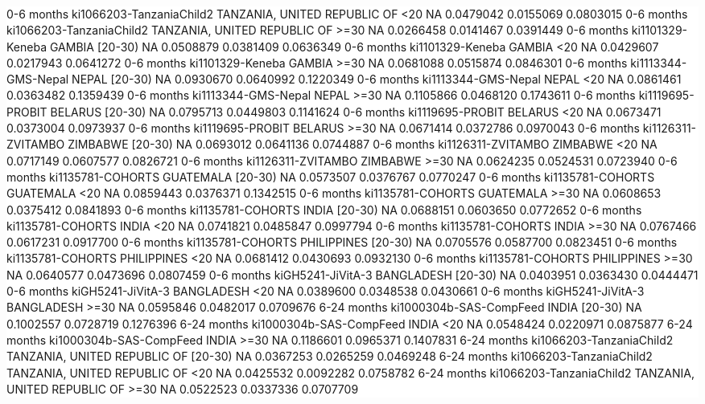 0-6 months    ki1066203-TanzaniaChild2   TANZANIA, UNITED REPUBLIC OF   <20                  NA                0.0479042   0.0155069   0.0803015
0-6 months    ki1066203-TanzaniaChild2   TANZANIA, UNITED REPUBLIC OF   >=30                 NA                0.0266458   0.0141467   0.0391449
0-6 months    ki1101329-Keneba           GAMBIA                         [20-30)              NA                0.0508879   0.0381409   0.0636349
0-6 months    ki1101329-Keneba           GAMBIA                         <20                  NA                0.0429607   0.0217943   0.0641272
0-6 months    ki1101329-Keneba           GAMBIA                         >=30                 NA                0.0681088   0.0515874   0.0846301
0-6 months    ki1113344-GMS-Nepal        NEPAL                          [20-30)              NA                0.0930670   0.0640992   0.1220349
0-6 months    ki1113344-GMS-Nepal        NEPAL                          <20                  NA                0.0861461   0.0363482   0.1359439
0-6 months    ki1113344-GMS-Nepal        NEPAL                          >=30                 NA                0.1105866   0.0468120   0.1743611
0-6 months    ki1119695-PROBIT           BELARUS                        [20-30)              NA                0.0795713   0.0449803   0.1141624
0-6 months    ki1119695-PROBIT           BELARUS                        <20                  NA                0.0673471   0.0373004   0.0973937
0-6 months    ki1119695-PROBIT           BELARUS                        >=30                 NA                0.0671414   0.0372786   0.0970043
0-6 months    ki1126311-ZVITAMBO         ZIMBABWE                       [20-30)              NA                0.0693012   0.0641136   0.0744887
0-6 months    ki1126311-ZVITAMBO         ZIMBABWE                       <20                  NA                0.0717149   0.0607577   0.0826721
0-6 months    ki1126311-ZVITAMBO         ZIMBABWE                       >=30                 NA                0.0624235   0.0524531   0.0723940
0-6 months    ki1135781-COHORTS          GUATEMALA                      [20-30)              NA                0.0573507   0.0376767   0.0770247
0-6 months    ki1135781-COHORTS          GUATEMALA                      <20                  NA                0.0859443   0.0376371   0.1342515
0-6 months    ki1135781-COHORTS          GUATEMALA                      >=30                 NA                0.0608653   0.0375412   0.0841893
0-6 months    ki1135781-COHORTS          INDIA                          [20-30)              NA                0.0688151   0.0603650   0.0772652
0-6 months    ki1135781-COHORTS          INDIA                          <20                  NA                0.0741821   0.0485847   0.0997794
0-6 months    ki1135781-COHORTS          INDIA                          >=30                 NA                0.0767466   0.0617231   0.0917700
0-6 months    ki1135781-COHORTS          PHILIPPINES                    [20-30)              NA                0.0705576   0.0587700   0.0823451
0-6 months    ki1135781-COHORTS          PHILIPPINES                    <20                  NA                0.0681412   0.0430693   0.0932130
0-6 months    ki1135781-COHORTS          PHILIPPINES                    >=30                 NA                0.0640577   0.0473696   0.0807459
0-6 months    kiGH5241-JiVitA-3          BANGLADESH                     [20-30)              NA                0.0403951   0.0363430   0.0444471
0-6 months    kiGH5241-JiVitA-3          BANGLADESH                     <20                  NA                0.0389600   0.0348538   0.0430661
0-6 months    kiGH5241-JiVitA-3          BANGLADESH                     >=30                 NA                0.0595846   0.0482017   0.0709676
6-24 months   ki1000304b-SAS-CompFeed    INDIA                          [20-30)              NA                0.1002557   0.0728719   0.1276396
6-24 months   ki1000304b-SAS-CompFeed    INDIA                          <20                  NA                0.0548424   0.0220971   0.0875877
6-24 months   ki1000304b-SAS-CompFeed    INDIA                          >=30                 NA                0.1186601   0.0965371   0.1407831
6-24 months   ki1066203-TanzaniaChild2   TANZANIA, UNITED REPUBLIC OF   [20-30)              NA                0.0367253   0.0265259   0.0469248
6-24 months   ki1066203-TanzaniaChild2   TANZANIA, UNITED REPUBLIC OF   <20                  NA                0.0425532   0.0092282   0.0758782
6-24 months   ki1066203-TanzaniaChild2   TANZANIA, UNITED REPUBLIC OF   >=30                 NA                0.0522523   0.0337336   0.0707709